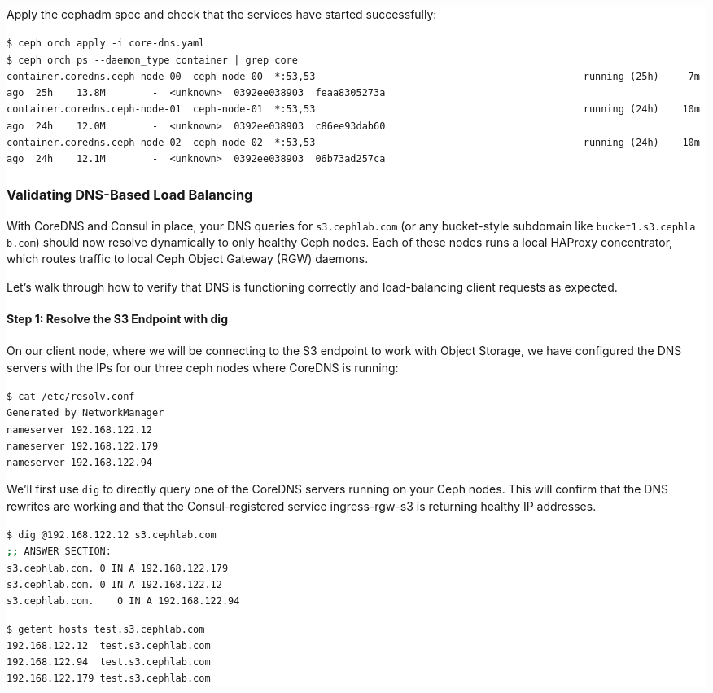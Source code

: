 Apply the cephadm spec and check that the services have started successfully:

```
$ ceph orch apply -i core-dns.yaml
$ ceph orch ps --daemon_type container | grep core
container.coredns.ceph-node-00  ceph-node-00  *:53,53                                              running (25h)     7m ago  25h    13.8M        -  <unknown>  0392ee038903  feaa8305273a  
container.coredns.ceph-node-01  ceph-node-01  *:53,53                                              running (24h)    10m ago  24h    12.0M        -  <unknown>  0392ee038903  c86ee93dab60  
container.coredns.ceph-node-02  ceph-node-02  *:53,53                                              running (24h)    10m ago  24h    12.1M        -  <unknown>  0392ee038903  06b73ad257ca
```

### Validating DNS-Based Load Balancing

With CoreDNS and Consul in place, your DNS queries for ``s3.cephlab.com``
(or any bucket-style subdomain like ``bucket1.s3.cephlab.com``) should now
resolve dynamically to only healthy Ceph nodes. Each of these nodes runs a
local HAProxy concentrator, which routes traffic to local Ceph
Object Gateway (RGW) daemons.

Let’s walk through how to verify that DNS is functioning correctly and
load-balancing client requests as expected.

#### Step 1: Resolve the S3 Endpoint with dig

On our client node, where we will be connecting to the S3 endpoint to work with
Object Storage, we have configured the DNS servers with the IPs for our three
ceph nodes where CoreDNS is running:

```bash
$ cat /etc/resolv.conf
Generated by NetworkManager
nameserver 192.168.122.12
nameserver 192.168.122.179
nameserver 192.168.122.94
```

We’ll first use ``dig`` to directly query one of the CoreDNS servers running on
your Ceph nodes. This will confirm that the DNS rewrites are working and that the
Consul-registered service ingress-rgw-s3 is returning healthy IP addresses.

```bash
$ dig @192.168.122.12 s3.cephlab.com
;; ANSWER SECTION:
s3.cephlab.com. 0 IN A 192.168.122.179
s3.cephlab.com. 0 IN A 192.168.122.12
s3.cephlab.com.    0 IN A 192.168.122.94
```

```bash
$ getent hosts test.s3.cephlab.com
192.168.122.12  test.s3.cephlab.com
192.168.122.94  test.s3.cephlab.com
192.168.122.179 test.s3.cephlab.com
```
